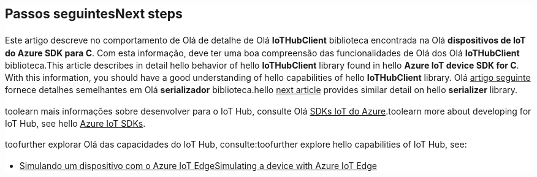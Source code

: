 ## <a name="next-steps"></a><span data-ttu-id="6d6f8-256">Passos seguintes</span><span class="sxs-lookup"><span data-stu-id="6d6f8-256">Next steps</span></span>
<span data-ttu-id="6d6f8-257">Este artigo descreve no comportamento de Olá de detalhe de Olá **IoTHubClient** biblioteca encontrada na Olá **dispositivos de IoT do Azure SDK para C**. Com esta informação, deve ter uma boa compreensão das funcionalidades de Olá dos Olá **IoTHubClient** biblioteca.</span><span class="sxs-lookup"><span data-stu-id="6d6f8-257">This article describes in detail hello behavior of hello **IoTHubClient** library found in hello **Azure IoT device SDK for C**. With this information, you should have a good understanding of hello capabilities of hello **IoTHubClient** library.</span></span> <span data-ttu-id="6d6f8-258">Olá [artigo seguinte](iot-hub-device-sdk-c-serializer.md) fornece detalhes semelhantes em Olá **serializador** biblioteca.</span><span class="sxs-lookup"><span data-stu-id="6d6f8-258">hello [next article](iot-hub-device-sdk-c-serializer.md) provides similar detail on hello **serializer** library.</span></span>

<span data-ttu-id="6d6f8-259">toolearn mais informações sobre desenvolver para o IoT Hub, consulte Olá [SDKs IoT do Azure][lnk-sdks].</span><span class="sxs-lookup"><span data-stu-id="6d6f8-259">toolearn more about developing for IoT Hub, see hello [Azure IoT SDKs][lnk-sdks].</span></span>

<span data-ttu-id="6d6f8-260">toofurther explorar Olá das capacidades do IoT Hub, consulte:</span><span class="sxs-lookup"><span data-stu-id="6d6f8-260">toofurther explore hello capabilities of IoT Hub, see:</span></span>

* <span data-ttu-id="6d6f8-261">[Simulando um dispositivo com o Azure IoT Edge][lnk-iotedge]</span><span class="sxs-lookup"><span data-stu-id="6d6f8-261">[Simulating a device with Azure IoT Edge][lnk-iotedge]</span></span>

[lnk-sdks]: iot-hub-devguide-sdks.md

[lnk-iotedge]: iot-hub-linux-iot-edge-simulated-device.md
